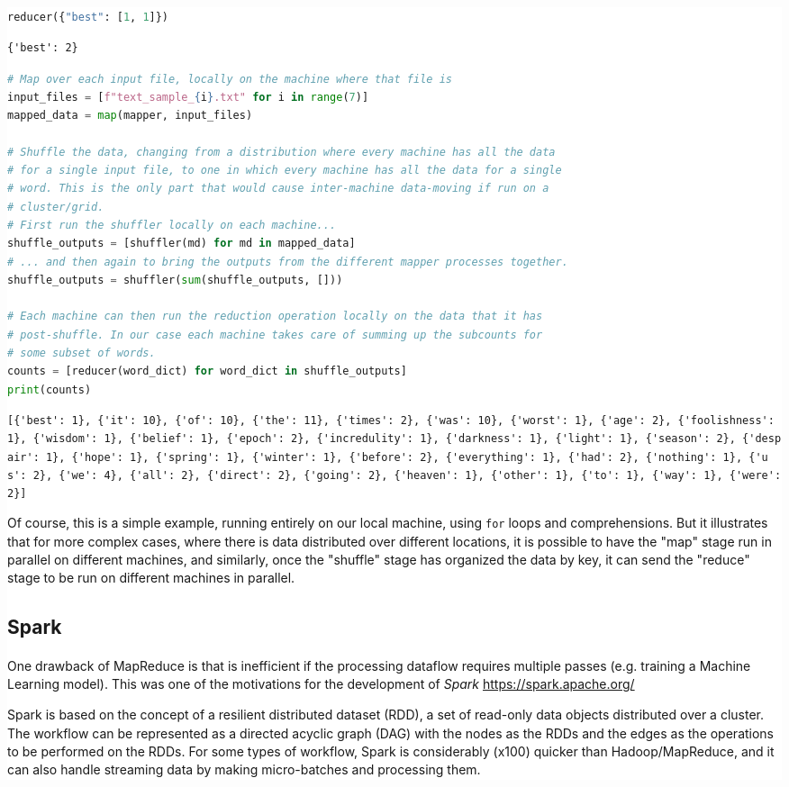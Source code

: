 
```python
reducer({"best": [1, 1]})
```




    {'best': 2}




```python
# Map over each input file, locally on the machine where that file is
input_files = [f"text_sample_{i}.txt" for i in range(7)]
mapped_data = map(mapper, input_files)

# Shuffle the data, changing from a distribution where every machine has all the data
# for a single input file, to one in which every machine has all the data for a single
# word. This is the only part that would cause inter-machine data-moving if run on a
# cluster/grid.
# First run the shuffler locally on each machine...
shuffle_outputs = [shuffler(md) for md in mapped_data]
# ... and then again to bring the outputs from the different mapper processes together.
shuffle_outputs = shuffler(sum(shuffle_outputs, []))

# Each machine can then run the reduction operation locally on the data that it has
# post-shuffle. In our case each machine takes care of summing up the subcounts for
# some subset of words.
counts = [reducer(word_dict) for word_dict in shuffle_outputs]
print(counts)
```

    [{'best': 1}, {'it': 10}, {'of': 10}, {'the': 11}, {'times': 2}, {'was': 10}, {'worst': 1}, {'age': 2}, {'foolishness': 1}, {'wisdom': 1}, {'belief': 1}, {'epoch': 2}, {'incredulity': 1}, {'darkness': 1}, {'light': 1}, {'season': 2}, {'despair': 1}, {'hope': 1}, {'spring': 1}, {'winter': 1}, {'before': 2}, {'everything': 1}, {'had': 2}, {'nothing': 1}, {'us': 2}, {'we': 4}, {'all': 2}, {'direct': 2}, {'going': 2}, {'heaven': 1}, {'other': 1}, {'to': 1}, {'way': 1}, {'were': 2}]


Of course, this is a simple example, running entirely on our local machine, using `for` loops and comprehensions.
But it illustrates that for more complex cases, where there is data distributed over different locations, it is possible to have the "map" stage run in parallel on different machines, and similarly, once the "shuffle" stage has organized the data by key, it can send the "reduce" stage to be run on different machines in parallel.

## Spark

One drawback of MapReduce is that is inefficient if the processing dataflow requires multiple passes (e.g. training a Machine Learning model).
This was one of the motivations for the development of _Spark_ https://spark.apache.org/

Spark is based on the concept of a resilient distributed dataset (RDD), a set of read-only data objects distributed over a cluster.
The workflow can be represented as a directed acyclic graph (DAG) with the nodes as the RDDs and the edges as the operations to be performed on the RDDs.
For some types of workflow, Spark is considerably (x100) quicker than Hadoop/MapReduce, and it can also handle streaming data by making micro-batches and processing them.
